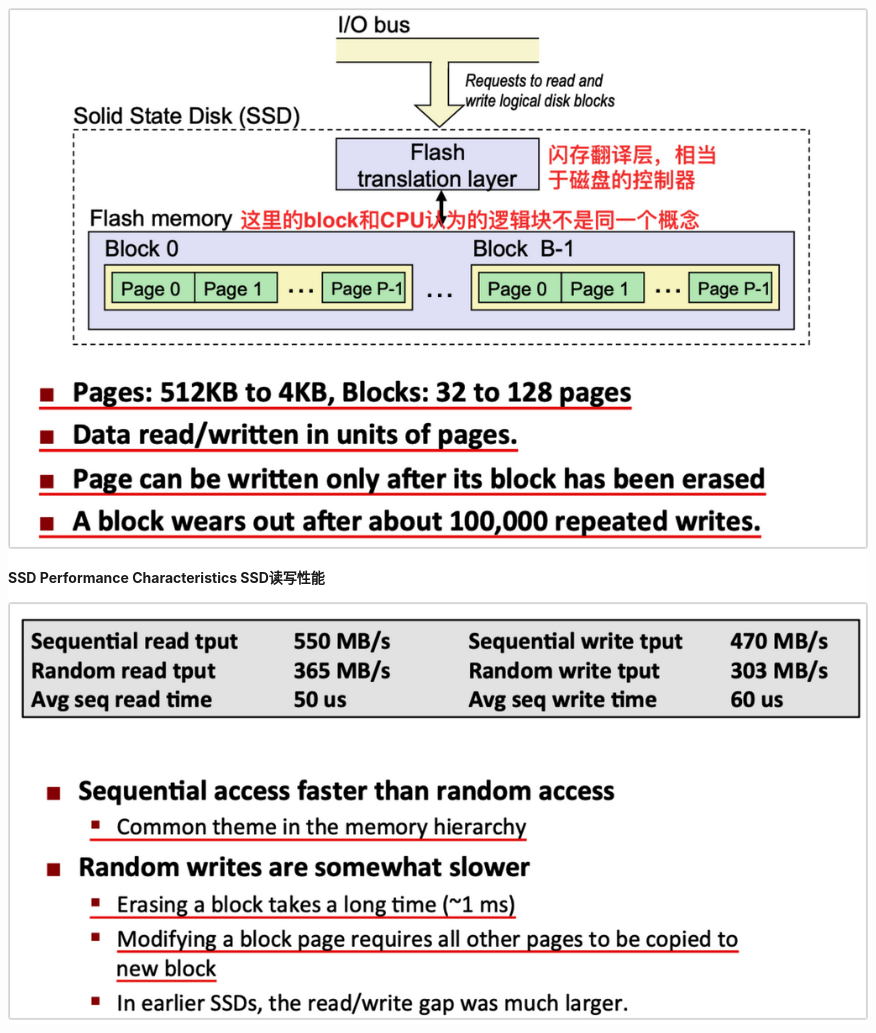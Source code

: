 ![img](./assets/v2-b6db071138e1fe74bcb3a5dd0b9f851f_1440w.png)

**SSD Performance Characteristics SSD读写性能**

![img](./assets/v2-b219bc70f8dccb131f15cd86dc184d49_1440w.png)
